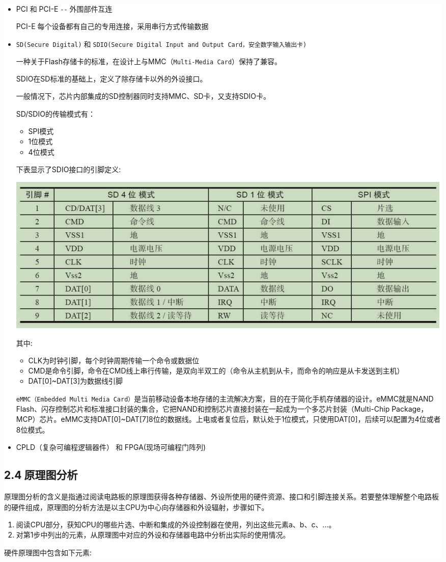 - PCI 和 PCI-E  `--` 外围部件互连

  PCI-E 每个设备都有自己的专用连接，采用串行方式传输数据

- `SD(Secure Digital)` 和 `SDIO(Secure Digital Input and Output Card，安全数字输入输出卡)`  

  一种关于Flash存储卡的标准，在设计上与MMC（`Multi-Media Card`）保持了兼容。

  SDIO在SD标准的基础上，定义了除存储卡以外的外设接口。
  
  一般情况下，芯片内部集成的SD控制器同时支持MMC、SD卡，又支持SDIO卡。
  
  SD/SDIO的传输模式有：
  
  - SPI模式
  - 1位模式
  - 4位模式
  
  下表显示了SDIO接口的引脚定义:
  
  ![1565599145968](assets/1565599145968.png)
  
  其中:
  
  - CLK为时钟引脚，每个时钟周期传输一个命令或数据位
  - CMD是命令引脚，命令在CMD线上串行传输，是双向半双工的（命令从主机到从卡，而命令的响应是从卡发送到主机）
  - DAT[0]~DAT[3]为数据线引脚
  
  `eMMC（Embedded Multi Media Card）`是当前移动设备本地存储的主流解决方案，目的在于简化手机存储器的设计。eMMC就是NAND Flash、闪存控制芯片和标准接口封装的集合，它把NAND和控制芯片直接封装在一起成为一个多芯片封装（Multi-Chip Package，MCP）芯片。eMMC支持DAT[0]~DAT[7]8位的数据线。上电或者复位后，默认处于1位模式，只使用DAT[0]，后续可以配置为4位或者8位模式。
  
- CPLD（复杂可编程逻辑器件） 和 FPGA(现场可编程门阵列)

## 2.4 原理图分析

原理图分析的含义是指通过阅读电路板的原理图获得各种存储器、外设所使用的硬件资源、接口和引脚连接关系。若要整体理解整个电路板的硬件组成，原理图的分析方法是以主CPU为中心向存储器和外设辐射，步骤如下。

1. 阅读CPU部分，获知CPU的哪些片选、中断和集成的外设控制器在使用，列出这些元素a、b、c、…。
2. 对第1步中列出的元素，从原理图中对应的外设和存储器电路中分析出实际的使用情况。

硬件原理图中包含如下元素:
